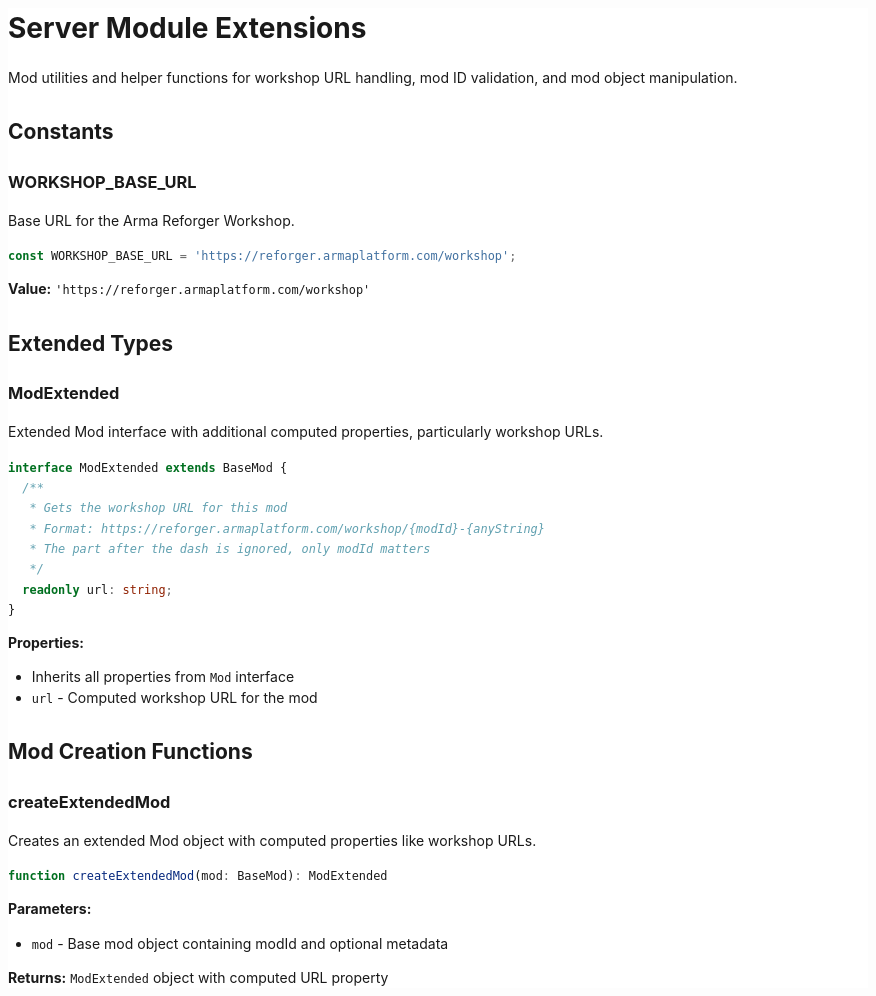 # Server Module Extensions

Mod utilities and helper functions for workshop URL handling, mod ID validation, and mod object manipulation.

## Constants

### WORKSHOP_BASE_URL

Base URL for the Arma Reforger Workshop.

```typescript
const WORKSHOP_BASE_URL = 'https://reforger.armaplatform.com/workshop';
```

**Value:** `'https://reforger.armaplatform.com/workshop'`

## Extended Types

### ModExtended

Extended Mod interface with additional computed properties, particularly workshop URLs.

```typescript
interface ModExtended extends BaseMod {
  /**
   * Gets the workshop URL for this mod
   * Format: https://reforger.armaplatform.com/workshop/{modId}-{anyString}
   * The part after the dash is ignored, only modId matters
   */
  readonly url: string;
}
```

**Properties:**
- Inherits all properties from `Mod` interface
- `url` - Computed workshop URL for the mod

## Mod Creation Functions

### createExtendedMod

Creates an extended Mod object with computed properties like workshop URLs.

```typescript
function createExtendedMod(mod: BaseMod): ModExtended
```

**Parameters:**
- `mod` - Base mod object containing modId and optional metadata

**Returns:** `ModExtended` object with computed URL property
